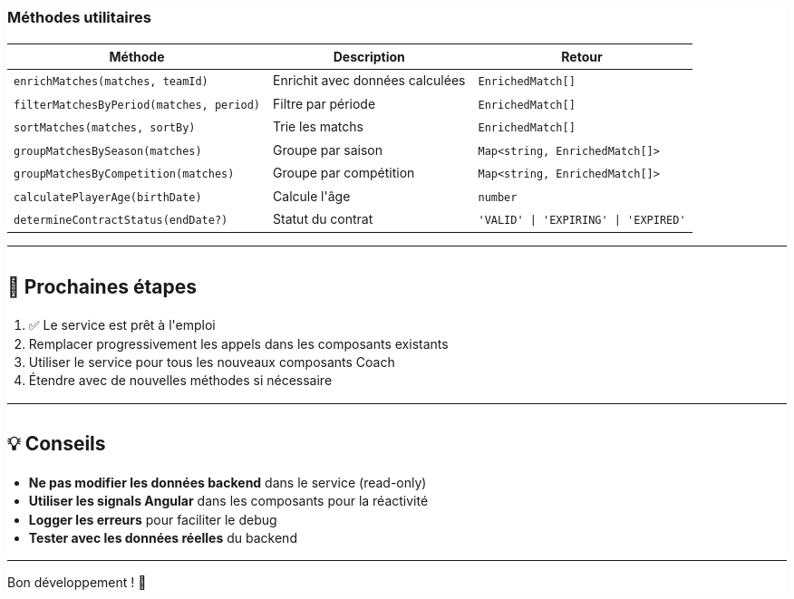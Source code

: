 ### Méthodes utilitaires

| Méthode | Description | Retour |
|---------|-------------|--------|
| `enrichMatches(matches, teamId)` | Enrichit avec données calculées | `EnrichedMatch[]` |
| `filterMatchesByPeriod(matches, period)` | Filtre par période | `EnrichedMatch[]` |
| `sortMatches(matches, sortBy)` | Trie les matchs | `EnrichedMatch[]` |
| `groupMatchesBySeason(matches)` | Groupe par saison | `Map<string, EnrichedMatch[]>` |
| `groupMatchesByCompetition(matches)` | Groupe par compétition | `Map<string, EnrichedMatch[]>` |
| `calculatePlayerAge(birthDate)` | Calcule l'âge | `number` |
| `determineContractStatus(endDate?)` | Statut du contrat | `'VALID' \| 'EXPIRING' \| 'EXPIRED'` |

---

## 🎯 Prochaines étapes

1. ✅ Le service est prêt à l'emploi
2. Remplacer progressivement les appels dans les composants existants
3. Utiliser le service pour tous les nouveaux composants Coach
4. Étendre avec de nouvelles méthodes si nécessaire

---

## 💡 Conseils

- **Ne pas modifier les données backend** dans le service (read-only)
- **Utiliser les signals Angular** dans les composants pour la réactivité
- **Logger les erreurs** pour faciliter le debug
- **Tester avec les données réelles** du backend

---

Bon développement ! 🚀
